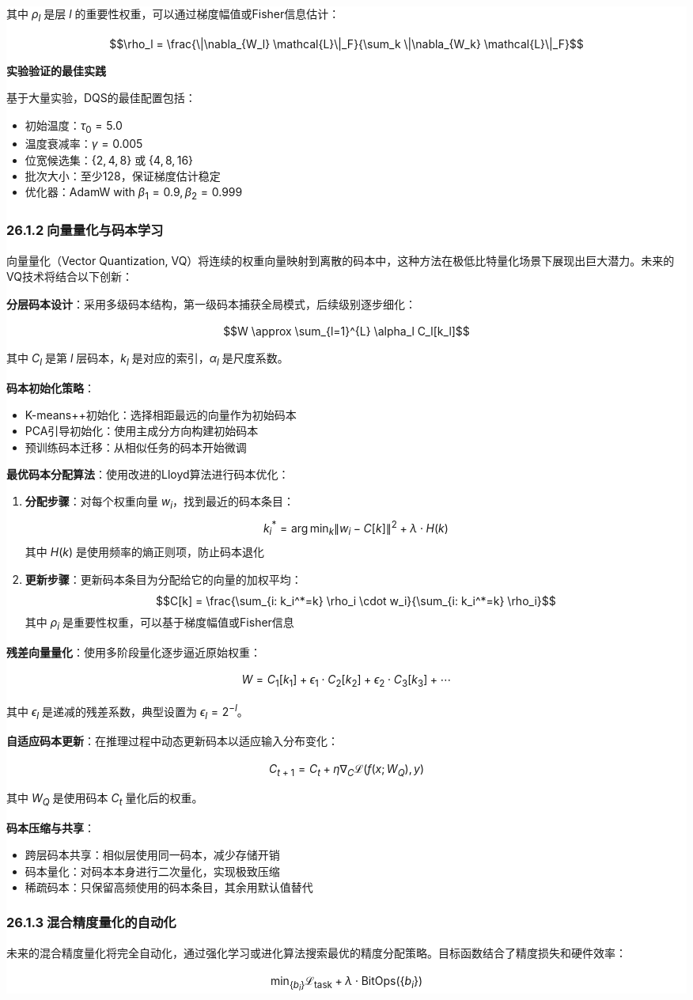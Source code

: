 其中 $\rho_l$ 是层 $l$ 的重要性权重，可以通过梯度幅值或Fisher信息估计：

$$\rho_l = \frac{\|\nabla_{W_l} \mathcal{L}\|_F}{\sum_k \|\nabla_{W_k} \mathcal{L}\|_F}$$

**实验验证的最佳实践**

基于大量实验，DQS的最佳配置包括：
- 初始温度：$\tau_0 = 5.0$
- 温度衰减率：$\gamma = 0.005$
- 位宽候选集：$\{2, 4, 8\}$ 或 $\{4, 8, 16\}$
- 批次大小：至少128，保证梯度估计稳定
- 优化器：AdamW with $\beta_1 = 0.9, \beta_2 = 0.999$

### 26.1.2 向量量化与码本学习

向量量化（Vector Quantization, VQ）将连续的权重向量映射到离散的码本中，这种方法在极低比特量化场景下展现出巨大潜力。未来的VQ技术将结合以下创新：

**分层码本设计**：采用多级码本结构，第一级码本捕获全局模式，后续级别逐步细化：

$$W \approx \sum_{l=1}^{L} \alpha_l C_l[k_l]$$

其中 $C_l$ 是第 $l$ 层码本，$k_l$ 是对应的索引，$\alpha_l$ 是尺度系数。

**码本初始化策略**：
- K-means++初始化：选择相距最远的向量作为初始码本
- PCA引导初始化：使用主成分方向构建初始码本
- 预训练码本迁移：从相似任务的码本开始微调

**最优码本分配算法**：使用改进的Lloyd算法进行码本优化：

1. **分配步骤**：对每个权重向量 $w_i$，找到最近的码本条目：
   $$k_i^* = \arg\min_k \|w_i - C[k]\|^2 + \lambda \cdot H(k)$$
   其中 $H(k)$ 是使用频率的熵正则项，防止码本退化

2. **更新步骤**：更新码本条目为分配给它的向量的加权平均：
   $$C[k] = \frac{\sum_{i: k_i^*=k} \rho_i \cdot w_i}{\sum_{i: k_i^*=k} \rho_i}$$
   其中 $\rho_i$ 是重要性权重，可以基于梯度幅值或Fisher信息

**残差向量量化**：使用多阶段量化逐步逼近原始权重：

$$W = C_1[k_1] + \epsilon_1 \cdot C_2[k_2] + \epsilon_2 \cdot C_3[k_3] + \cdots$$

其中 $\epsilon_l$ 是递减的残差系数，典型设置为 $\epsilon_l = 2^{-l}$。

**自适应码本更新**：在推理过程中动态更新码本以适应输入分布变化：

$$C_{t+1} = C_t + \eta \nabla_C \mathcal{L}(f(x; W_Q), y)$$

其中 $W_Q$ 是使用码本 $C_t$ 量化后的权重。

**码本压缩与共享**：
- 跨层码本共享：相似层使用同一码本，减少存储开销
- 码本量化：对码本本身进行二次量化，实现极致压缩
- 稀疏码本：只保留高频使用的码本条目，其余用默认值替代

### 26.1.3 混合精度量化的自动化

未来的混合精度量化将完全自动化，通过强化学习或进化算法搜索最优的精度分配策略。目标函数结合了精度损失和硬件效率：

$$\min_{\{b_i\}} \mathcal{L}_{\text{task}} + \lambda \cdot \text{BitOps}(\{b_i\})$$
